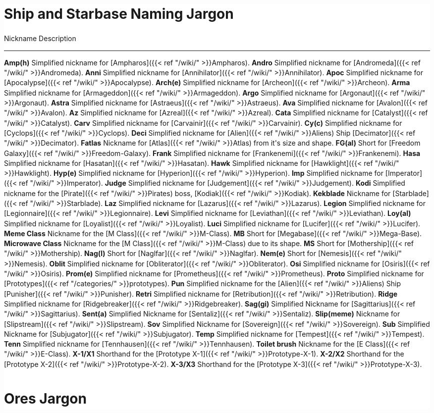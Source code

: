 # Ship and Starbase Naming Jargon

Nickname Description

---

**Amp(h)** Simplified nickname for [Ampharos]({{< ref "/wiki/" >}}Ampharos). **Andro** Simplified nickname for [Andromeda]({{< ref "/wiki/" >}}Andromeda). **Anni** Simplified nickname for [Annihilator]({{< ref "/wiki/" >}}Annihilator). **Apoc** Simplified nickname for [Apocalypse]({{< ref "/wiki/" >}}Apocalypse). **Arch(e)** Simplified nickname for [Archeon]({{< ref "/wiki/" >}}Archeon). **Arma** Simplified nickname for [Armageddon]({{< ref "/wiki/" >}}Armageddon). **Argo** Simplified nickname for [Argonaut]({{< ref "/wiki/" >}}Argonaut). **Astra** Simplified nickname for [Astraeus]({{< ref "/wiki/" >}}Astraeus). **Ava** Simplified nickname for [Avalon]({{< ref "/wiki/" >}}Avalon). **Az** Simplified nickname for [Azreal]({{< ref "/wiki/" >}}Azreal). **Cata** Simplified nickname for [Catalyst]({{< ref "/wiki/" >}}Catalyst). **Carv** Simplified nickname for [Carvainir]({{< ref "/wiki/" >}}Carvainir). **Cy(c)** Simplified nickname for [Cyclops]({{< ref "/wiki/" >}}Cyclops). **Deci** Simplified nickname for [Alien]({{< ref "/wiki/" >}}Aliens) Ship [Decimator]({{< ref "/wiki/" >}}Decimator). **Fatlas** Nickname for [Atlas]({{< ref "/wiki/" >}}Atlas) from it's size and shape. **FG(al)** Short for [Freedom Galaxy]({{< ref "/wiki/" >}}Freedom-Galaxy). **Frank** Simplified nickname for [Frankenemi]({{< ref "/wiki/" >}}Frankenemi). **Hasa** Simplified nickname for [Hasatan]({{< ref "/wiki/" >}}Hasatan). **Hawk** Simplified nickname for [Hawklight]({{< ref "/wiki/" >}}Hawklight). **Hyp(e)** Simplified nickname for [Hyperion]({{< ref "/wiki/" >}}Hyperion). **Imp** Simplified nickname for [Imperator]({{< ref "/wiki/" >}}Imperator). **Judge** Simplified nickname for [Judgement]({{< ref "/wiki/" >}}Judgement). **Kodi** Simplified nickname for the [Pirate]({{< ref "/wiki/" >}}Pirates) boss, [Kodiak]({{< ref "/wiki/" >}}Kodiak). **Kekblade** Nickname for [Starblade]({{< ref "/wiki/" >}}Starblade). **Laz** Simplified nickname for [Lazarus]({{< ref "/wiki/" >}}Lazarus). **Legion** Simplified nickname for [Legionnaire]({{< ref "/wiki/" >}}Legionnaire). **Levi** Simplified nickname for [Leviathan]({{< ref "/wiki/" >}}Leviathan). **Loy(al)** Simplified nickname for [Loyalist]({{< ref "/wiki/" >}}Loyalist). **Luci** Simplified nickname for [Lucifer]({{< ref "/wiki/" >}}Lucifer). **Meme Class** Nickname for the [M Class]({{< ref "/wiki/" >}}M-Class). **MB** Short for [Megabase]({{< ref "/wiki/" >}}Mega-Base). **Microwave Class** Nickname for the [M Class]({{< ref "/wiki/" >}}M-Class) due to its shape. **MS** Short for [Mothership]({{< ref "/wiki/" >}}Mothership). **Nag(l)** Short for [Naglfar]({{< ref "/wiki/" >}}Naglfar). **Nem(e)** Short for [Nemesis]({{< ref "/wiki/" >}}Nemesis). **Oblit** Simplified nickname for [Obliterator]({{< ref "/wiki/" >}}Obliterator). **Osi** Simplified nickname for [Osiris]({{< ref "/wiki/" >}}Osiris). **Prom(e)** Simplified nickname for [Prometheus]({{< ref "/wiki/" >}}Prometheus). **Proto** Simplified nickname for [Prototypes]({{< ref "/categories/" >}}prototypes). **Pun** Simplified nickname for the [Alien]({{< ref "/wiki/" >}}Aliens) Ship [Punisher]({{< ref "/wiki/" >}}Punisher). **Retri** Simplified nickname for [Retribution]({{< ref "/wiki/" >}}Retribution). **Ridge** Simplified nickname for [Ridgebreaker]({{< ref "/wiki/" >}}Ridgebreaker). **Sag(gi)** Simplified Nickname for [Sagittarius]({{< ref "/wiki/" >}}Sagittarius). **Sent(a)** Simplified Nickname for [Sentaliz]({{< ref "/wiki/" >}}Sentaliz). **Slip(meme)** Nickname for [Slipstream]({{< ref "/wiki/" >}}Slipstream). **Sov** Simplified Nickname for [Sovereign]({{< ref "/wiki/" >}}Sovereign). **Sub** Simplified Nickname for [Subjugator]({{< ref "/wiki/" >}}Subjugator). **Temp** Simplified nickname for [Tempest]({{< ref "/wiki/" >}}Tempest). **Tenn** Simplified nickname for [Tennhausen]({{< ref "/wiki/" >}}Tennhausen). **Toilet brush** Nickname for the [E Class]({{< ref "/wiki/" >}}E-Class). **X-1/X1** Shorthand for the [Prototype X-1]({{< ref "/wiki/" >}}Prototype-X-1). **X-2/X2** Shorthand for the [Prototype X-2]({{< ref "/wiki/" >}}Prototype-X-2). **X-3/X3** Shorthand for the [Prototype X-3]({{< ref "/wiki/" >}}Prototype-X-3).

# Ores Jargon
